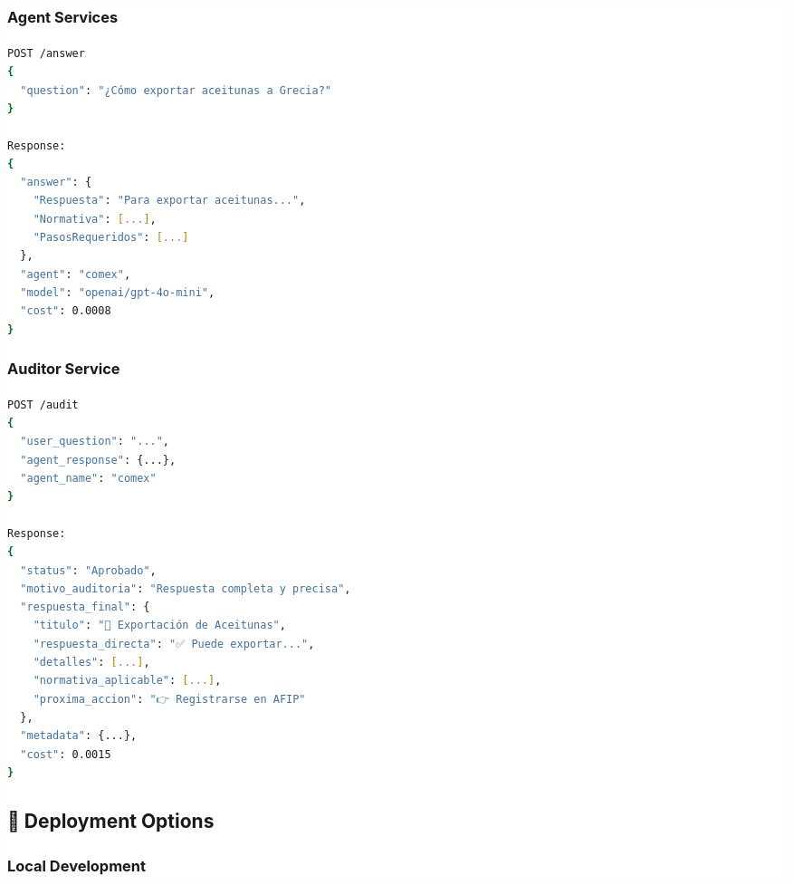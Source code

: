 ### Agent Services

```bash
POST /answer
{
  "question": "¿Cómo exportar aceitunas a Grecia?"
}

Response:
{
  "answer": {
    "Respuesta": "Para exportar aceitunas...",
    "Normativa": [...],
    "PasosRequeridos": [...]
  },
  "agent": "comex",
  "model": "openai/gpt-4o-mini",
  "cost": 0.0008
}
```

### Auditor Service

```bash
POST /audit
{
  "user_question": "...",
  "agent_response": {...},
  "agent_name": "comex"
}

Response:
{
  "status": "Aprobado",
  "motivo_auditoria": "Respuesta completa y precisa",
  "respuesta_final": {
    "titulo": "🎯 Exportación de Aceitunas",
    "respuesta_directa": "✅ Puede exportar...",
    "detalles": [...],
    "normativa_aplicable": [...],
    "proxima_accion": "👉 Registrarse en AFIP"
  },
  "metadata": {...},
  "cost": 0.0015
}
```

## 🚢 Deployment Options

### Local Development
